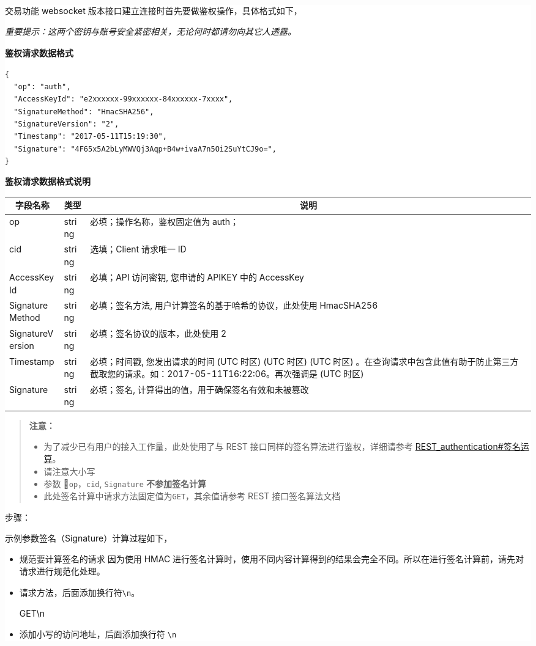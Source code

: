 交易功能 websocket 版本接口建立连接时首先要做鉴权操作，具体格式如下，

*重要提示：这两个密钥与账号安全紧密相关，无论何时都请勿向其它人透露。*

**鉴权请求数据格式**

    {
      "op": "auth",
      "AccessKeyId": "e2xxxxxx-99xxxxxx-84xxxxxx-7xxxx", 
      "SignatureMethod": "HmacSHA256",
      "SignatureVersion": "2",
      "Timestamp": "2017-05-11T15:19:30",
      "Signature": "4F65x5A2bLyMWVQj3Aqp+B4w+ivaA7n5Oi2SuYtCJ9o=",
    }

**鉴权请求数据格式说明**

 | 字段名称           |类型     |说明|
 | ------------------| --------| --------------------------------------------------|
 | op                | string   |必填；操作名称，鉴权固定值为 auth；|
  |cid               | string  | 选填；Client 请求唯一 ID|
  |AccessKeyId        |string   |必填；API 访问密钥, 您申请的 APIKEY 中的 AccessKey|
  |SignatureMethod    |string   |必填；签名方法, 用户计算签名的基于哈希的协议，此处使用 HmacSHA256|
  |SignatureVersion   |string   |必填；签名协议的版本，此处使用 2|
  |Timestamp          |string   |必填；时间戳, 您发出请求的时间 (UTC 时区) (UTC 时区) (UTC 时区) 。在查询请求中包含此值有助于防止第三方截取您的请求。如：2017-05-11T16:22:06。再次强调是 (UTC 时区)|
| Signature          |string   |必填；签名, 计算得出的值，用于确保签名有效和未被篡改|

> **注意：**
>
> -   为了减少已有用户的接入工作量，此处使用了与 REST
>     接口同样的签名算法进行鉴权，详细请参考
>     [REST\_authentication\#签名运算](https://github.com/huobiapi/API_Docs/wiki/REST_authentication#%E7%AD%BE%E5%90%8D%E8%BF%90%E7%AE%97)。
> -   请注意大小写
> -   参数 `op`，`cid`, `Signature` **不参加签名计算**
> -   此处签名计算中请求方法固定值为`GET`，其余值请参考 REST
>     接口签名算法文档

步骤：

示例参数签名（Signature）计算过程如下，

-   规范要计算签名的请求 因为使用 HMAC
    进行签名计算时，使用不同内容计算得到的结果会完全不同。所以在进行签名计算前，请先对请求进行规范化处理。

-   请求方法，后面添加换行符`\n`。



    GET\n

-   添加小写的访问地址，后面添加换行符 `\n`
